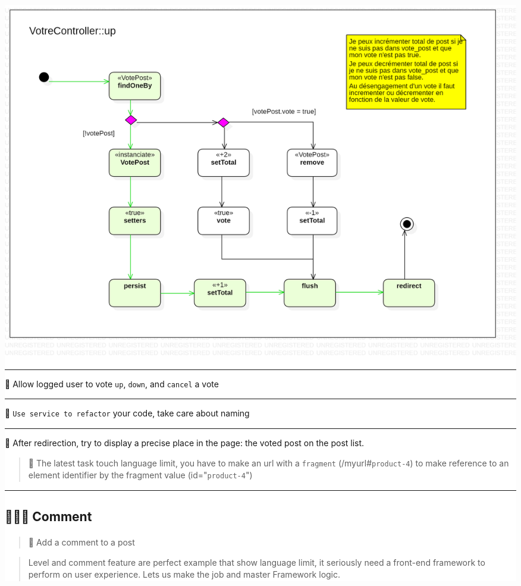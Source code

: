 ![img](https://raw.githubusercontent.com/seeren-training/Symfony/master/my-reddit/assets/img/diagrams/activity-vote-up.png)

___

📝 Allow logged user to vote `up`, `down`, and `cancel` a vote

___

📝 `Use service to refactor` your code, take care about naming

___

📝 After redirection, try to display a precise place in the page: the voted post on the post list.

> 🙈 The latest task touch language limit, you have to make an url with a `fragment` (/myurl#`product-4`) to make reference to an element identifier by the fragment value (id="`product-4`")

___

## 👨🏻‍💻 Comment

> 🛑 Add a comment to a post

> Level and comment feature are perfect example that show language limit, it seriously need a front-end framework to perform on user experience. Lets us make the job and master Framework logic.
